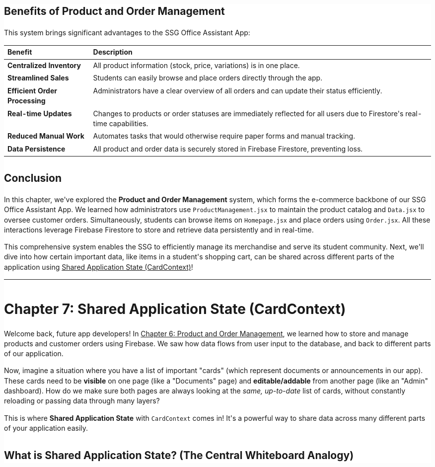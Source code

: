 ## Benefits of Product and Order Management

This system brings significant advantages to the SSG Office Assistant App:

| Benefit            | Description                                                                 |
| :----------------- | :-------------------------------------------------------------------------- |
| **Centralized Inventory** | All product information (stock, price, variations) is in one place.         |
| **Streamlined Sales** | Students can easily browse and place orders directly through the app.       |
| **Efficient Order Processing** | Administrators have a clear overview of all orders and can update their status efficiently. |
| **Real-time Updates** | Changes to products or order statuses are immediately reflected for all users due to Firestore's real-time capabilities. |
| **Reduced Manual Work** | Automates tasks that would otherwise require paper forms and manual tracking. |
| **Data Persistence** | All product and order data is securely stored in Firebase Firestore, preventing loss. |

## Conclusion

In this chapter, we've explored the **Product and Order Management** system, which forms the e-commerce backbone of our SSG Office Assistant App. We learned how administrators use `ProductManagement.jsx` to maintain the product catalog and `Data.jsx` to oversee customer orders. Simultaneously, students can browse items on `Homepage.jsx` and place orders using `Order.jsx`. All these interactions leverage Firebase Firestore to store and retrieve data persistently and in real-time.

This comprehensive system enables the SSG to efficiently manage its merchandise and serve its student community. Next, we'll dive into how certain important data, like items in a student's shopping cart, can be shared across different parts of the application using [Shared Application State (CardContext)](07_shared_application_state__cardcontext__.md)!

---


# Chapter 7: Shared Application State (CardContext)

Welcome back, future app developers! In [Chapter 6: Product and Order Management](06_product_and_order_management_.md), we learned how to store and manage products and customer orders using Firebase. We saw how data flows from user input to the database, and back to different parts of our application.

Now, imagine a situation where you have a list of important "cards" (which represent documents or announcements in our app). These cards need to be **visible** on one page (like a "Documents" page) and **editable/addable** from another page (like an "Admin" dashboard). How do we make sure both pages are always looking at the *same, up-to-date* list of cards, without constantly reloading or passing data through many layers?

This is where **Shared Application State** with `CardContext` comes in! It's a powerful way to share data across many different parts of your application easily.

## What is Shared Application State? (The Central Whiteboard Analogy)
